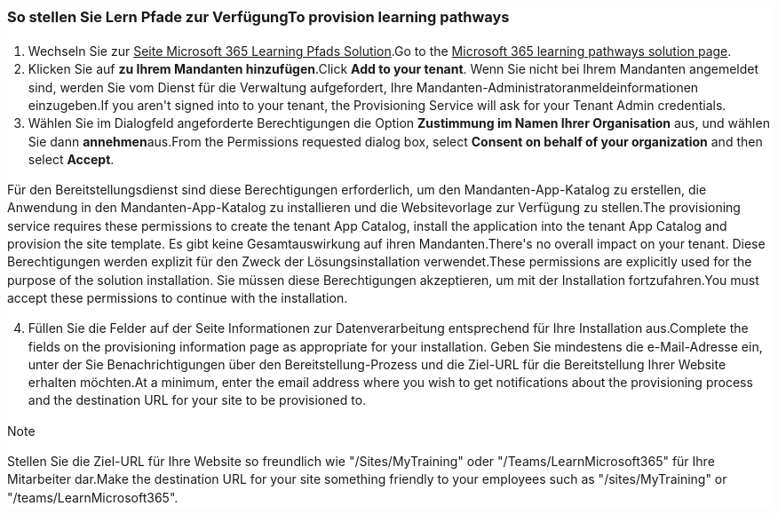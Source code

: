 ### <a name="to-provision-learning-pathways"></a><span data-ttu-id="c33e7-127">So stellen Sie Lern Pfade zur Verfügung</span><span class="sxs-lookup"><span data-stu-id="c33e7-127">To provision learning pathways</span></span>

1. <span data-ttu-id="c33e7-128">Wechseln Sie zur [Seite Microsoft 365 Learning Pfads Solution](https://provisioning.sharepointpnp.com/details/3df8bd55-b872-4c9d-88e3-6b2f05344239).</span><span class="sxs-lookup"><span data-stu-id="c33e7-128">Go to the [Microsoft 365 learning pathways solution page](https://provisioning.sharepointpnp.com/details/3df8bd55-b872-4c9d-88e3-6b2f05344239).</span></span>
2. <span data-ttu-id="c33e7-129">Klicken Sie auf **zu Ihrem Mandanten hinzufügen**.</span><span class="sxs-lookup"><span data-stu-id="c33e7-129">Click **Add to your tenant**.</span></span> <span data-ttu-id="c33e7-130">Wenn Sie nicht bei Ihrem Mandanten angemeldet sind, werden Sie vom Dienst für die Verwaltung aufgefordert, Ihre Mandanten-Administratoranmeldeinformationen einzugeben.</span><span class="sxs-lookup"><span data-stu-id="c33e7-130">If you aren't signed into to your tenant, the Provisioning Service will ask for your Tenant Admin credentials.</span></span> 
3. <span data-ttu-id="c33e7-131">Wählen Sie im Dialogfeld angeforderte Berechtigungen die Option **Zustimmung im Namen Ihrer Organisation** aus, und wählen Sie dann **annehmen**aus.</span><span class="sxs-lookup"><span data-stu-id="c33e7-131">From the Permissions requested dialog box, select **Consent on behalf of your organization** and then select **Accept**.</span></span>

<span data-ttu-id="c33e7-132">Für den Bereitstellungsdienst sind diese Berechtigungen erforderlich, um den Mandanten-App-Katalog zu erstellen, die Anwendung in den Mandanten-App-Katalog zu installieren und die Websitevorlage zur Verfügung zu stellen.</span><span class="sxs-lookup"><span data-stu-id="c33e7-132">The provisioning service requires these permissions to create the tenant App Catalog, install the application into the tenant App Catalog and provision the site template.</span></span> <span data-ttu-id="c33e7-133">Es gibt keine Gesamtauswirkung auf ihren Mandanten.</span><span class="sxs-lookup"><span data-stu-id="c33e7-133">There's no overall impact on your tenant.</span></span> <span data-ttu-id="c33e7-134">Diese Berechtigungen werden explizit für den Zweck der Lösungsinstallation verwendet.</span><span class="sxs-lookup"><span data-stu-id="c33e7-134">These permissions are explicitly used for the purpose of the solution installation.</span></span> <span data-ttu-id="c33e7-135">Sie müssen diese Berechtigungen akzeptieren, um mit der Installation fortzufahren.</span><span class="sxs-lookup"><span data-stu-id="c33e7-135">You must accept these permissions to continue with the installation.</span></span>

4. <span data-ttu-id="c33e7-136">Füllen Sie die Felder auf der Seite Informationen zur Datenverarbeitung entsprechend für Ihre Installation aus.</span><span class="sxs-lookup"><span data-stu-id="c33e7-136">Complete the fields on the provisioning information page as appropriate for your installation.</span></span> <span data-ttu-id="c33e7-137">Geben Sie mindestens die e-Mail-Adresse ein, unter der Sie Benachrichtigungen über den Bereitstellung-Prozess und die Ziel-URL für die Bereitstellung Ihrer Website erhalten möchten.</span><span class="sxs-lookup"><span data-stu-id="c33e7-137">At a minimum, enter the email address where you wish to get notifications about the provisioning process and the destination URL for your site to be provisioned to.</span></span>  
> [!NOTE]
> <span data-ttu-id="c33e7-138">Stellen Sie die Ziel-URL für Ihre Website so freundlich wie "/Sites/MyTraining" oder "/Teams/LearnMicrosoft365" für Ihre Mitarbeiter dar.</span><span class="sxs-lookup"><span data-stu-id="c33e7-138">Make the destination URL for your site something friendly to your employees such as "/sites/MyTraining" or "/teams/LearnMicrosoft365".</span></span>
